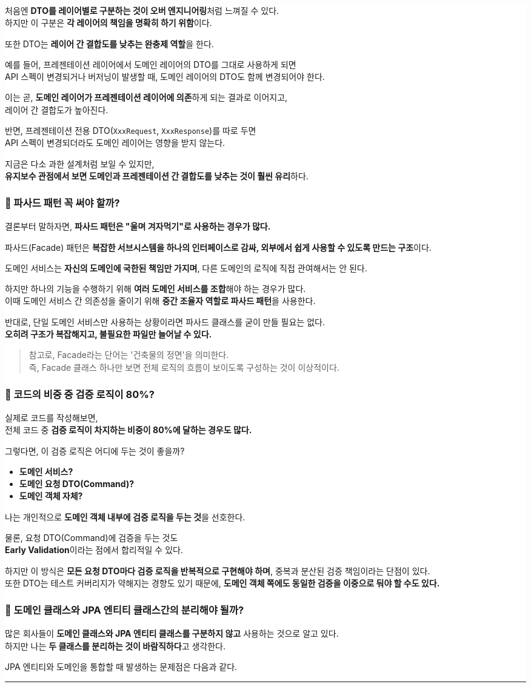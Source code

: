 처음엔 **DTO를 레이어별로 구분하는 것이 오버 엔지니어링**처럼 느껴질 수 있다.  
하지만 이 구분은 **각 레이어의 책임을 명확히 하기 위함**이다.

또한 DTO는 **레이어 간 결합도를 낮추는 완충제 역할**을 한다.

예를 들어, 프레젠테이션 레이어에서 도메인 레이어의 DTO를 그대로 사용하게 되면  
API 스펙이 변경되거나 버저닝이 발생할 때, 도메인 레이어의 DTO도 함께 변경되어야 한다.

이는 곧, **도메인 레이어가 프레젠테이션 레이어에 의존**하게 되는 결과로 이어지고,  
레이어 간 결합도가 높아진다.

반면, 프레젠테이션 전용 DTO(`XxxRequest`, `XxxResponse`)를 따로 두면  
API 스펙이 변경되더라도 도메인 레이어는 영향을 받지 않는다.

지금은 다소 과한 설계처럼 보일 수 있지만,  
**유지보수 관점에서 보면 도메인과 프레젠테이션 간 결합도를 낮추는 것이 훨씬 유리**하다.

### 📌 파사드 패턴 꼭 써야 할까?

결론부터 말하자면, **파사드 패턴은 "울며 겨자먹기"로 사용하는 경우가 많다.**

파사드(Facade) 패턴은 **복잡한 서브시스템을 하나의 인터페이스로 감싸, 외부에서 쉽게 사용할 수 있도록 만드는 구조**이다.

도메인 서비스는 **자신의 도메인에 국한된 책임만 가지며**, 다른 도메인의 로직에 직접 관여해서는 안 된다.

하지만 하나의 기능을 수행하기 위해 **여러 도메인 서비스를 조합**해야 하는 경우가 많다.  
이때 도메인 서비스 간 의존성을 줄이기 위해 **중간 조율자 역할로 파사드 패턴**을 사용한다.

반대로, 단일 도메인 서비스만 사용하는 상황이라면 파사드 클래스를 굳이 만들 필요는 없다.  
**오히려 구조가 복잡해지고, 불필요한 파일만 늘어날 수 있다.**

> 참고로, Facade라는 단어는 '건축물의 정면'을 의미한다.  
> 즉, Facade 클래스 하나만 보면 전체 로직의 흐름이 보이도록 구성하는 것이 이상적이다. 

### 📌 코드의 비중 중 검증 로직이 80%?

실제로 코드를 작성해보면,  
전체 코드 중 **검증 로직이 차지하는 비중이 80%에 달하는 경우도 많다.**

그렇다면, 이 검증 로직은 어디에 두는 것이 좋을까?

- **도메인 서비스?**
- **도메인 요청 DTO(Command)?**
- **도메인 객체 자체?**

나는 개인적으로 **도메인 객체 내부에 검증 로직을 두는 것**을 선호한다.

물론, 요청 DTO(Command)에 검증을 두는 것도  
**Early Validation**이라는 점에서 합리적일 수 있다.

하지만 이 방식은 **모든 요청 DTO마다 검증 로직을 반복적으로 구현해야 하며**, 중복과 분산된 검증 책임이라는 단점이 있다.  
또한 DTO는 테스트 커버리지가 약해지는 경향도 있기 때문에, **도메인 객체 쪽에도 동일한 검증을 이중으로 둬야 할 수도 있다.**

### 📌 도메인 클래스와 JPA 엔티티 클래스간의 분리해야 될까?

많은 회사들이 **도메인 클래스와 JPA 엔티티 클래스를 구분하지 않고** 사용하는 것으로 알고 있다.  
하지만 나는 **두 클래스를 분리하는 것이 바람직하다**고 생각한다.

JPA 엔티티와 도메인을 통합할 때 발생하는 문제점은 다음과 같다.

---